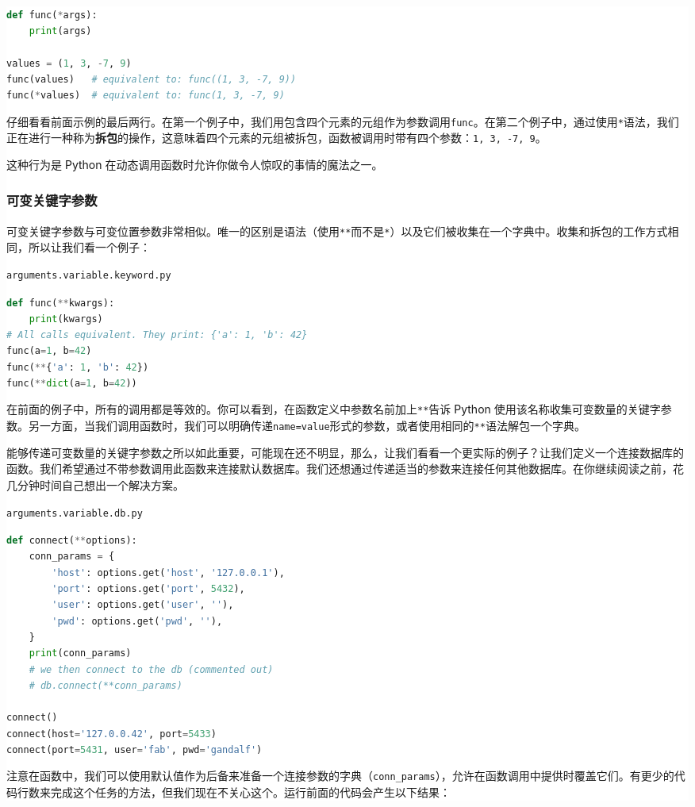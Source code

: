 ```py
def func(*args):
    print(args)

values = (1, 3, -7, 9)
func(values)   # equivalent to: func((1, 3, -7, 9))
func(*values)  # equivalent to: func(1, 3, -7, 9)

```

仔细看看前面示例的最后两行。在第一个例子中，我们用包含四个元素的元组作为参数调用`func`。在第二个例子中，通过使用`*`语法，我们正在进行一种称为**拆包**的操作，这意味着四个元素的元组被拆包，函数被调用时带有四个参数：`1, 3, -7, 9`。

这种行为是 Python 在动态调用函数时允许你做令人惊叹的事情的魔法之一。

### 可变关键字参数

可变关键字参数与可变位置参数非常相似。唯一的区别是语法（使用`**`而不是`*`）以及它们被收集在一个字典中。收集和拆包的工作方式相同，所以让我们看一个例子：

`arguments.variable.keyword.py`

```py
def func(**kwargs):
    print(kwargs)
# All calls equivalent. They print: {'a': 1, 'b': 42}
func(a=1, b=42)
func(**{'a': 1, 'b': 42})
func(**dict(a=1, b=42))
```

在前面的例子中，所有的调用都是等效的。你可以看到，在函数定义中参数名前加上`**`告诉 Python 使用该名称收集可变数量的关键字参数。另一方面，当我们调用函数时，我们可以明确传递`name=value`形式的参数，或者使用相同的`**`语法解包一个字典。

能够传递可变数量的关键字参数之所以如此重要，可能现在还不明显，那么，让我们看看一个更实际的例子？让我们定义一个连接数据库的函数。我们希望通过不带参数调用此函数来连接默认数据库。我们还想通过传递适当的参数来连接任何其他数据库。在你继续阅读之前，花几分钟时间自己想出一个解决方案。

`arguments.variable.db.py`

```py
def connect(**options):
    conn_params = {
        'host': options.get('host', '127.0.0.1'),
        'port': options.get('port', 5432),
        'user': options.get('user', ''),
        'pwd': options.get('pwd', ''),
    }
    print(conn_params)
    # we then connect to the db (commented out)
    # db.connect(**conn_params)

connect()
connect(host='127.0.0.42', port=5433)
connect(port=5431, user='fab', pwd='gandalf')
```

注意在函数中，我们可以使用默认值作为后备来准备一个连接参数的字典（`conn_params`），允许在函数调用中提供时覆盖它们。有更少的代码行数来完成这个任务的方法，但我们现在不关心这个。运行前面的代码会产生以下结果：
